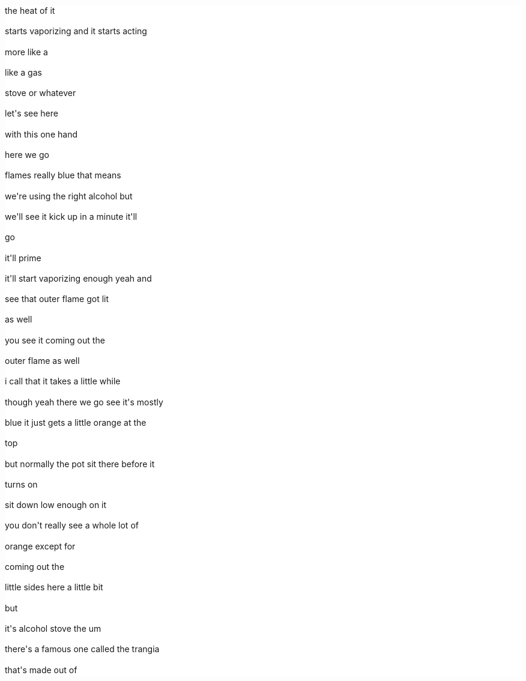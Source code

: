 the heat of it

starts vaporizing and it starts acting

more like a

like a gas

stove or whatever

let&#39;s see here

with this one hand

here we go

flames really blue that means

we&#39;re using the right alcohol but

we&#39;ll see it kick up in a minute it&#39;ll

go

it&#39;ll prime

it&#39;ll start vaporizing enough yeah and

see that outer flame got lit

as well

you see it coming out the

outer flame as well

i call that it takes a little while

though yeah there we go see it&#39;s mostly

blue it just gets a little orange at the

top

but normally the pot sit there before it

turns on

sit down low enough on it

you don&#39;t really see a whole lot of

orange except for

coming out the

little sides here a little bit

but

it&#39;s alcohol stove the um

there&#39;s a famous one called the trangia

that&#39;s made out of
